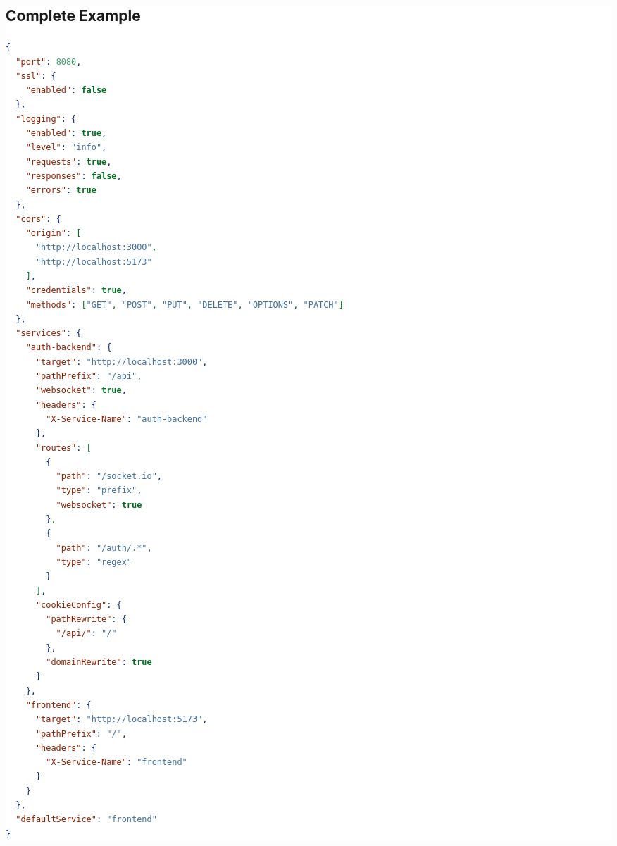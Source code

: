 ## Complete Example

```json
{
  "port": 8080,
  "ssl": {
    "enabled": false
  },
  "logging": {
    "enabled": true,
    "level": "info",
    "requests": true,
    "responses": false,
    "errors": true
  },
  "cors": {
    "origin": [
      "http://localhost:3000",
      "http://localhost:5173"
    ],
    "credentials": true,
    "methods": ["GET", "POST", "PUT", "DELETE", "OPTIONS", "PATCH"]
  },
  "services": {
    "auth-backend": {
      "target": "http://localhost:3000",
      "pathPrefix": "/api",
      "websocket": true,
      "headers": {
        "X-Service-Name": "auth-backend"
      },
      "routes": [
        {
          "path": "/socket.io",
          "type": "prefix",
          "websocket": true
        },
        {
          "path": "/auth/.*",
          "type": "regex"
        }
      ],
      "cookieConfig": {
        "pathRewrite": {
          "/api/": "/"
        },
        "domainRewrite": true
      }
    },
    "frontend": {
      "target": "http://localhost:5173",
      "pathPrefix": "/",
      "headers": {
        "X-Service-Name": "frontend"
      }
    }
  },
  "defaultService": "frontend"
}
```
